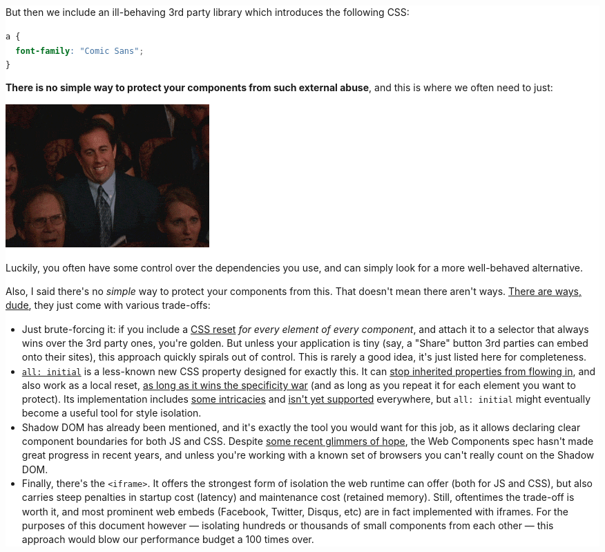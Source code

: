 But then we include an ill-behaving 3rd party library which introduces the following CSS:

```css
a {
  font-family: "Comic Sans";
}
```

**There is no simple way to protect your components from such external abuse**, and this is where we often need to just:

![Give up](give-up.gif)

Luckily, you often have some control over the dependencies you use, and can simply look for a more well-behaved alternative.

Also, I said there's no *simple* way to protect your components from this. That doesn't mean there aren't ways. [There are ways, dude](https://www.youtube.com/watch?v=20wUS_bbOHY), they just come with various trade-offs:

* Just brute-forcing it: if you include a [CSS reset](http://cssreset.com/what-is-a-css-reset/) *for every element of every component*, and attach it to a selector that always wins over the 3rd party ones, you're golden. But unless your application is tiny (say, a "Share" button 3rd parties can embed onto their sites), this approach quickly spirals out of control. This is rarely a good idea, it's just listed here for completeness.
* [`all: initial`](https://developer.mozilla.org/en/docs/Web/CSS/all) is a less-known new CSS property designed for exactly this. It can [stop inherited properties from flowing in](https://jsfiddle.net/0d9htatc/), and also work as a local reset, [as long as it wins the specificity war](https://jsfiddle.net/e7rw4L8L/) (and as long as you repeat it for each element you want to protect). Its implementation includes [some intricacies](https://speakerdeck.com/csswizardry/refactoring-css-without-losing-your-mind?slide=39) and [isn't yet supported](http://caniuse.com/#feat=css-all) everywhere, but `all: initial` might eventually become a useful tool for style isolation.
* Shadow DOM has already been mentioned, and it's exactly the tool you would want for this job, as it allows declaring clear component boundaries for both JS and CSS. Despite [some recent glimmers of hope](https://developer.apple.com/library/content/releasenotes/General/WhatsNewInSafari/Articles/Safari_10_0.html), the Web Components spec hasn't made great progress in recent years, and unless you're working with a known set of browsers you can't really count on the Shadow DOM.
* Finally, there's the `<iframe>`. It offers the strongest form of isolation the web runtime can offer (both for JS and CSS), but also carries steep penalties in startup cost (latency) and maintenance cost (retained memory). Still, oftentimes the trade-off is worth it, and most prominent web embeds (Facebook, Twitter, Disqus, etc) are in fact implemented with iframes. For the purposes of this document however — isolating hundreds or thousands of small components from each other — this approach would blow our performance budget a 100 times over.
